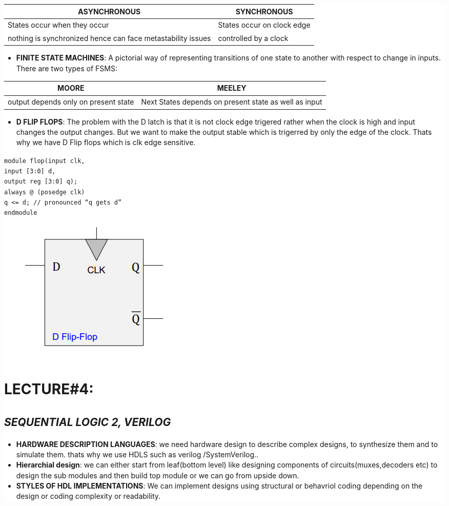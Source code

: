 | ASYNCHRONOUS                   | SYNCHRONOUS                |
|--------------------------------|----------------------------|
| States occur when they occur   | States occur on clock edge |
|nothing is synchronized hence can face metastability issues    | controlled by a clock 

- **FINITE STATE MACHINES**:
A pictorial way of representing transitions of one state to another with respect to change in inputs.
 There are two types of FSMS:


| MOORE                    | MEELEY                |
|--------------------------------|----------------------------|
| output depends only on present state  | Next States depends on present state as well as input |

- **D FLIP FLOPS**:
 The problem with the D latch is that it is not clock edge trigered rather when the clock is high and input changes the output changes. But we want to make the output stable which is trigerred by only the edge of the clock. Thats why we have D Flip flops which is clk edge sensitive.
 ```
 module flop(input clk,
 input [3:0] d,
 output reg [3:0] q);
 always @ (posedge clk)
 q <= d; // pronounced “q gets d”
endmodule
```
![Alt text](https://github.com/Ammarahwakeel/MEDS_Training/blob/master/png/image5.png)
# LECTURE#4:
## ***SEQUENTIAL LOGIC 2, VERILOG***
- **HARDWARE DESCRIPTION LANGUAGES**:
 we need hardware design to describe complex designs, to synthesize them and to simulate them. thats why we use HDLS such as verilog /SystemVerilog..
 - **Hierarchial design**:
 we can either start from leaf(bottom level) like designing components of circuits(muxes,decoders etc) to design the sub modules and then build top module or we can go from upside down.
- **STYLES OF HDL IMPLEMENTATIONS**: We can implement designs using structural or behavriol coding depending on the design or coding complexity or readability.
